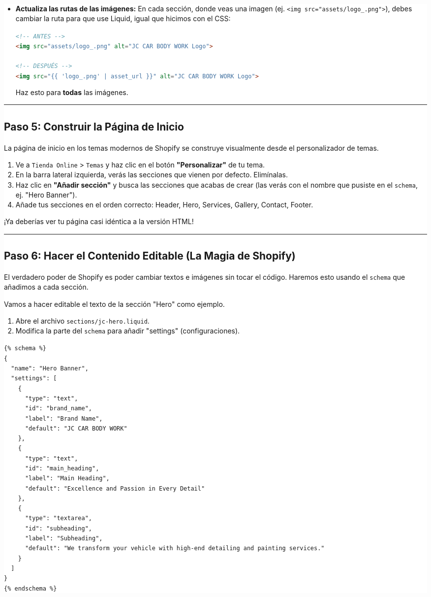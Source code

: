 *   **Actualiza las rutas de las imágenes:** En cada sección, donde veas una imagen (ej. `<img src="assets/logo_.png">`), debes cambiar la ruta para que use Liquid, igual que hicimos con el CSS:
    ```html
    <!-- ANTES -->
    <img src="assets/logo_.png" alt="JC CAR BODY WORK Logo">

    <!-- DESPUÉS -->
    <img src="{{ 'logo_.png' | asset_url }}" alt="JC CAR BODY WORK Logo">
    ```
    Haz esto para **todas** las imágenes.

---

## Paso 5: Construir la Página de Inicio

La página de inicio en los temas modernos de Shopify se construye visualmente desde el personalizador de temas.

1.  Ve a `Tienda Online` > `Temas` y haz clic en el botón **"Personalizar"** de tu tema.
2.  En la barra lateral izquierda, verás las secciones que vienen por defecto. Elimínalas.
3.  Haz clic en **"Añadir sección"** y busca las secciones que acabas de crear (las verás con el nombre que pusiste en el `schema`, ej. "Hero Banner").
4.  Añade tus secciones en el orden correcto: Header, Hero, Services, Gallery, Contact, Footer.

¡Ya deberías ver tu página casi idéntica a la versión HTML!

---

## Paso 6: Hacer el Contenido Editable (La Magia de Shopify)

El verdadero poder de Shopify es poder cambiar textos e imágenes sin tocar el código. Haremos esto usando el `schema` que añadimos a cada sección.

Vamos a hacer editable el texto de la sección "Hero" como ejemplo.

1.  Abre el archivo `sections/jc-hero.liquid`.
2.  Modifica la parte del `schema` para añadir "settings" (configuraciones).

```liquid
{% schema %}
{
  "name": "Hero Banner",
  "settings": [
    {
      "type": "text",
      "id": "brand_name",
      "label": "Brand Name",
      "default": "JC CAR BODY WORK"
    },
    {
      "type": "text",
      "id": "main_heading",
      "label": "Main Heading",
      "default": "Excellence and Passion in Every Detail"
    },
    {
      "type": "textarea",
      "id": "subheading",
      "label": "Subheading",
      "default": "We transform your vehicle with high-end detailing and painting services."
    }
  ]
}
{% endschema %}
```